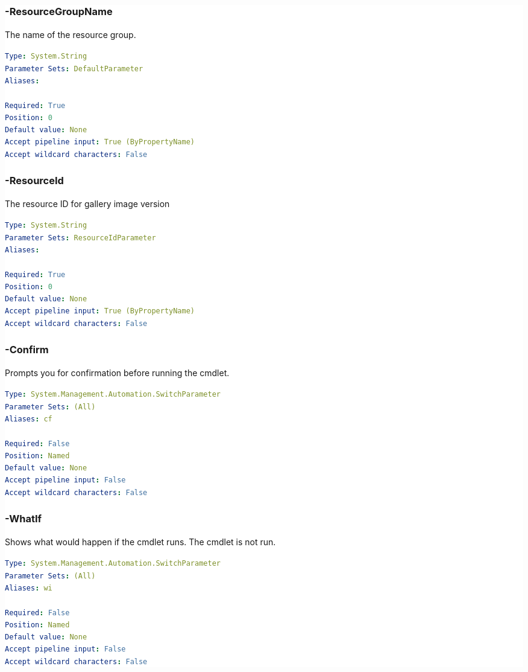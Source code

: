 ### -ResourceGroupName
The name of the resource group.

```yaml
Type: System.String
Parameter Sets: DefaultParameter
Aliases:

Required: True
Position: 0
Default value: None
Accept pipeline input: True (ByPropertyName)
Accept wildcard characters: False
```

### -ResourceId
The resource ID for gallery image version

```yaml
Type: System.String
Parameter Sets: ResourceIdParameter
Aliases:

Required: True
Position: 0
Default value: None
Accept pipeline input: True (ByPropertyName)
Accept wildcard characters: False
```

### -Confirm
Prompts you for confirmation before running the cmdlet.

```yaml
Type: System.Management.Automation.SwitchParameter
Parameter Sets: (All)
Aliases: cf

Required: False
Position: Named
Default value: None
Accept pipeline input: False
Accept wildcard characters: False
```

### -WhatIf
Shows what would happen if the cmdlet runs.
The cmdlet is not run.

```yaml
Type: System.Management.Automation.SwitchParameter
Parameter Sets: (All)
Aliases: wi

Required: False
Position: Named
Default value: None
Accept pipeline input: False
Accept wildcard characters: False
```
